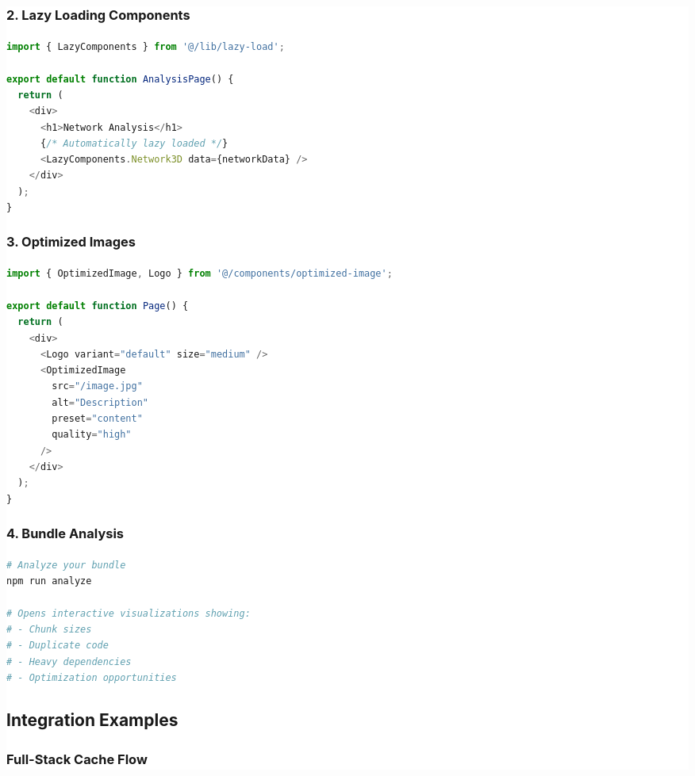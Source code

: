 ### 2. Lazy Loading Components

```typescript
import { LazyComponents } from '@/lib/lazy-load';

export default function AnalysisPage() {
  return (
    <div>
      <h1>Network Analysis</h1>
      {/* Automatically lazy loaded */}
      <LazyComponents.Network3D data={networkData} />
    </div>
  );
}
```

### 3. Optimized Images

```typescript
import { OptimizedImage, Logo } from '@/components/optimized-image';

export default function Page() {
  return (
    <div>
      <Logo variant="default" size="medium" />
      <OptimizedImage
        src="/image.jpg"
        alt="Description"
        preset="content"
        quality="high"
      />
    </div>
  );
}
```

### 4. Bundle Analysis

```bash
# Analyze your bundle
npm run analyze

# Opens interactive visualizations showing:
# - Chunk sizes
# - Duplicate code
# - Heavy dependencies
# - Optimization opportunities
```

## Integration Examples

### Full-Stack Cache Flow

